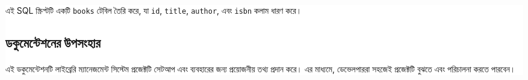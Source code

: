 এই SQL স্ক্রিপ্টটি একটি `books` টেবিল তৈরি করে, যা `id`, `title`, `author`, এবং `isbn` কলাম ধারণ করে।

## **ডকুমেন্টেশনের উপসংহার**

এই ডকুমেন্টেশনটি লাইব্রেরি ম্যানেজমেন্ট সিস্টেম প্রজেক্টটি সেটআপ এবং ব্যবহারের জন্য প্রয়োজনীয় তথ্য প্রদান করে। এর মাধ্যমে, ডেভেলপাররা সহজেই প্রজেক্টটি বুঝতে এবং পরিচালনা করতে পারবেন। 
